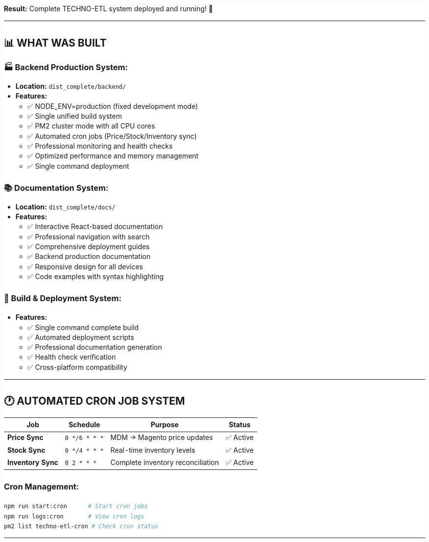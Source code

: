 **Result:** Complete TECHNO-ETL system deployed and running! 🎉

---

## 📊 **WHAT WAS BUILT**

### **🏭 Backend Production System:**
- **Location:** `dist_complete/backend/`
- **Features:**
  - ✅ NODE_ENV=production (fixed development mode)
  - ✅ Single unified build system
  - ✅ PM2 cluster mode with all CPU cores
  - ✅ Automated cron jobs (Price/Stock/Inventory sync)
  - ✅ Professional monitoring and health checks
  - ✅ Optimized performance and memory management
  - ✅ Single command deployment

### **📚 Documentation System:**
- **Location:** `dist_complete/docs/`
- **Features:**
  - ✅ Interactive React-based documentation
  - ✅ Professional navigation with search
  - ✅ Comprehensive deployment guides
  - ✅ Backend production documentation
  - ✅ Responsive design for all devices
  - ✅ Code examples with syntax highlighting

### **🔧 Build & Deployment System:**
- **Features:**
  - ✅ Single command complete build
  - ✅ Automated deployment scripts
  - ✅ Professional documentation generation
  - ✅ Health check verification
  - ✅ Cross-platform compatibility

---

## 🕐 **AUTOMATED CRON JOB SYSTEM**

| Job | Schedule | Purpose | Status |
|-----|----------|---------|--------|
| **Price Sync** | `0 */6 * * *` | MDM → Magento price updates | ✅ Active |
| **Stock Sync** | `0 */4 * * *` | Real-time inventory levels | ✅ Active |
| **Inventory Sync** | `0 2 * * *` | Complete inventory reconciliation | ✅ Active |

### **Cron Management:**
```bash
npm run start:cron      # Start cron jobs
npm run logs:cron       # View cron logs
pm2 list techno-etl-cron # Check cron status
```

---